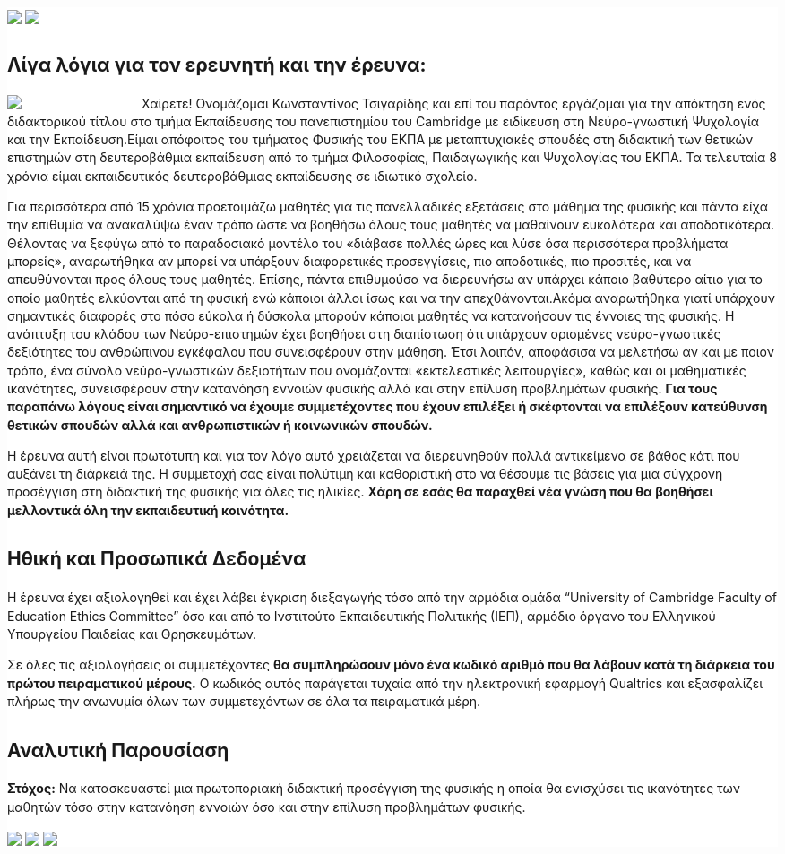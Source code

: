 

<img src="https://user-images.githubusercontent.com/95580413/145587972-64cdd339-bf9c-4060-89b8-9a751ee9b770.png" width="700" align="center" >
<img src="https://user-images.githubusercontent.com/95580413/145589801-27f4cdbe-0dd6-4b62-becd-b3fe27a010f8.png" width="700" align="center">

## Λίγα λόγια για τον ερευνητή και την έρευνα:

<img src="https://user-images.githubusercontent.com/95402829/146200861-aff5d4b7-4a4d-400f-91c9-84ad887fb1fc.png" width="150" align="left">  Χαίρετε! Ονομάζομαι Κωνσταντίνος Τσιγαρίδης και επί του παρόντος εργάζομαι για την απόκτηση ενός διδακτορικού τίτλου στο τμήμα Εκπαίδευσης του πανεπιστημίου του Cambridge με ειδίκευση στη Νεύρο-γνωστική Ψυχολογία και την Εκπαίδευση.Είμαι απόφοιτος του τμήματος Φυσικής του ΕΚΠΑ με μεταπτυχιακές σπουδές στη διδακτική των θετικών επιστημών στη δευτεροβάθμια εκπαίδευση από το τμήμα Φιλοσοφίας, Παιδαγωγικής και Ψυχολογίας του ΕΚΠΑ. Τα τελευταία 8 χρόνια είμαι εκπαιδευτικός δευτεροβάθμιας εκπαίδευσης σε ιδιωτικό σχολείο.  

Για περισσότερα από 15 χρόνια προετοιμάζω μαθητές για τις πανελλαδικές εξετάσεις στο μάθημα της φυσικής και πάντα είχα την επιθυμία να ανακαλύψω έναν τρόπο ώστε να βοηθήσω όλους τους μαθητές να μαθαίνουν ευκολότερα και αποδοτικότερα. Θέλοντας να ξεφύγω από το παραδοσιακό μοντέλο του «διάβασε πολλές ώρες και λύσε όσα περισσότερα προβλήματα μπορείς», αναρωτήθηκα αν μπορεί να υπάρξουν διαφορετικές προσεγγίσεις, πιο αποδοτικές, πιο προσιτές, και να απευθύνονται προς όλους τους μαθητές. Επίσης, πάντα επιθυμούσα να διερευνήσω αν υπάρχει κάποιο βαθύτερο αίτιο για το οποίο μαθητές ελκύονται από τη φυσική ενώ κάποιοι άλλοι ίσως και να την απεχθάνονται.Ακόμα αναρωτήθηκα γιατί υπάρχουν σημαντικές διαφορές στο πόσο εύκολα ή δύσκολα μπορούν κάποιοι μαθητές να κατανοήσουν τις έννοιες της φυσικής.  Η ανάπτυξη του κλάδου των Νεύρο-επιστημών έχει βοηθήσει στη διαπίστωση ότι υπάρχουν ορισμένες νεύρο-γνωστικές δεξιότητες του ανθρώπινου εγκέφαλου που συνεισφέρουν στην μάθηση. Έτσι λοιπόν, αποφάσισα να μελετήσω αν και με ποιον τρόπο, ένα σύνολο νεύρο-γνωστικών δεξιοτήτων που ονομάζονται «εκτελεστικές λειτουργίες», καθώς και οι μαθηματικές ικανότητες, συνεισφέρουν στην κατανόηση εννοιών φυσικής αλλά και στην επίλυση προβλημάτων φυσικής. __Για τους παραπάνω λόγους είναι σημαντικό να έχουμε συμμετέχοντες που έχουν επιλέξει ή σκέφτονται να επιλέξουν κατεύθυνση θετικών σπουδών αλλά και ανθρωπιστικών ή κοινωνικών σπουδών.__ 

Η έρευνα αυτή είναι πρωτότυπη και για τον λόγο αυτό χρειάζεται να διερευνηθούν πολλά αντικείμενα σε βάθος κάτι που αυξάνει τη διάρκειά της. Η συμμετοχή σας είναι πολύτιμη και καθοριστική στο να θέσουμε τις βάσεις για μια σύγχρονη προσέγγιση στη διδακτική της φυσικής για όλες τις ηλικίες. __Χάρη σε εσάς θα παραχθεί νέα γνώση που θα βοηθήσει μελλοντικά όλη την εκπαιδευτική κοινότητα.__ 

## Ηθική και Προσωπικά Δεδομένα

Η έρευνα έχει αξιολογηθεί και έχει λάβει έγκριση διεξαγωγής τόσο από την αρμόδια ομάδα “University of Cambridge Faculty of Education Ethics Committee” όσο και από το Ινστιτούτο Εκπαιδευτικής Πολιτικής (ΙΕΠ), αρμόδιο όργανο του Ελληνικού Υπουργείου Παιδείας και Θρησκευμάτων.    

Σε όλες τις αξιολογήσεις οι συμμετέχοντες __θα συμπληρώσουν μόνο ένα κωδικό αριθμό που θα λάβουν κατά τη διάρκεια του πρώτου πειραματικού μέρους.__ Ο κωδικός αυτός παράγεται τυχαία από την ηλεκτρονική εφαρμογή Qualtrics και εξασφαλίζει πλήρως την ανωνυμία όλων των συμμετεχόντων σε όλα τα πειραματικά μέρη.  

## Αναλυτική Παρουσίαση 

__Στόχος:__ Να κατασκευαστεί μια πρωτοποριακή διδακτική προσέγγιση της φυσικής η οποία θα ενισχύσει τις ικανότητες των μαθητών τόσο στην κατανόηση εννοιών όσο και στην επίλυση προβλημάτων φυσικής.

<img src="https://user-images.githubusercontent.com/95402829/145875537-018312e6-29ef-4633-b9c7-ef8804d50f0f.png" width="700" align="center">

<img src="https://user-images.githubusercontent.com/95580413/145672535-d83c192f-c0e0-426b-b884-f83968ed7fc9.png" width="700" align="center">

<img src="https://user-images.githubusercontent.com/95580413/145672561-75b5896e-cdff-4f69-931e-e39cf6012a03.png" width="700" align="center">
